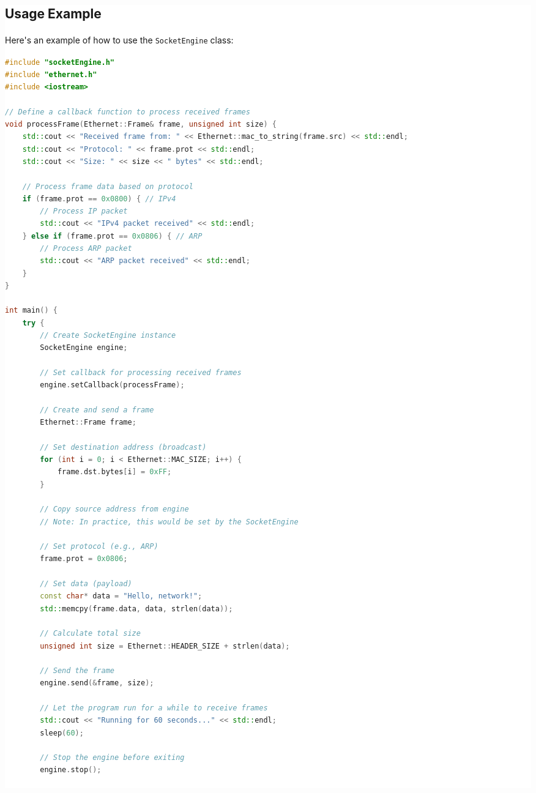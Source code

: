 ## Usage Example

Here's an example of how to use the `SocketEngine` class:

```cpp
#include "socketEngine.h"
#include "ethernet.h"
#include <iostream>

// Define a callback function to process received frames
void processFrame(Ethernet::Frame& frame, unsigned int size) {
    std::cout << "Received frame from: " << Ethernet::mac_to_string(frame.src) << std::endl;
    std::cout << "Protocol: " << frame.prot << std::endl;
    std::cout << "Size: " << size << " bytes" << std::endl;
    
    // Process frame data based on protocol
    if (frame.prot == 0x0800) { // IPv4
        // Process IP packet
        std::cout << "IPv4 packet received" << std::endl;
    } else if (frame.prot == 0x0806) { // ARP
        // Process ARP packet
        std::cout << "ARP packet received" << std::endl;
    }
}

int main() {
    try {
        // Create SocketEngine instance
        SocketEngine engine;
        
        // Set callback for processing received frames
        engine.setCallback(processFrame);
        
        // Create and send a frame
        Ethernet::Frame frame;
        
        // Set destination address (broadcast)
        for (int i = 0; i < Ethernet::MAC_SIZE; i++) {
            frame.dst.bytes[i] = 0xFF;
        }
        
        // Copy source address from engine
        // Note: In practice, this would be set by the SocketEngine
        
        // Set protocol (e.g., ARP)
        frame.prot = 0x0806;
        
        // Set data (payload)
        const char* data = "Hello, network!";
        std::memcpy(frame.data, data, strlen(data));
        
        // Calculate total size
        unsigned int size = Ethernet::HEADER_SIZE + strlen(data);
        
        // Send the frame
        engine.send(&frame, size);
        
        // Let the program run for a while to receive frames
        std::cout << "Running for 60 seconds..." << std::endl;
        sleep(60);
        
        // Stop the engine before exiting
        engine.stop();
        
```
